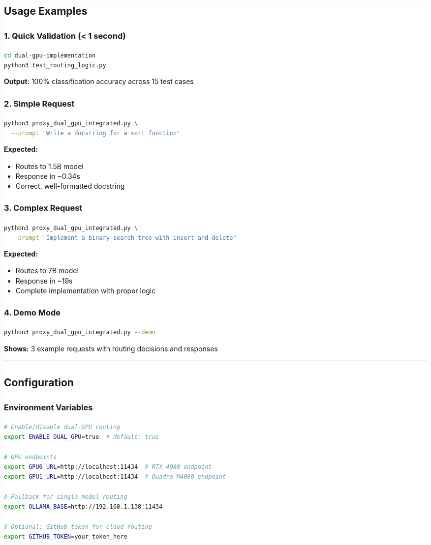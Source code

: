 
## Usage Examples

### 1. Quick Validation (< 1 second)

```bash
cd dual-gpu-implementation
python3 test_routing_logic.py
```

**Output:** 100% classification accuracy across 15 test cases

### 2. Simple Request

```bash
python3 proxy_dual_gpu_integrated.py \
  --prompt "Write a docstring for a sort function"
```

**Expected:**
- Routes to 1.5B model
- Response in ~0.34s
- Correct, well-formatted docstring

### 3. Complex Request

```bash
python3 proxy_dual_gpu_integrated.py \
  --prompt "Implement a binary search tree with insert and delete"
```

**Expected:**
- Routes to 7B model
- Response in ~19s
- Complete implementation with proper logic

### 4. Demo Mode

```bash
python3 proxy_dual_gpu_integrated.py --demo
```

**Shows:** 3 example requests with routing decisions and responses

---

## Configuration

### Environment Variables

```bash
# Enable/disable dual-GPU routing
export ENABLE_DUAL_GPU=true  # default: true

# GPU endpoints
export GPU0_URL=http://localhost:11434  # RTX 4080 endpoint
export GPU1_URL=http://localhost:11434  # Quadro M4000 endpoint

# Fallback for single-model routing
export OLLAMA_BASE=http://192.168.1.138:11434

# Optional: GitHub token for cloud routing
export GITHUB_TOKEN=your_token_here
```
